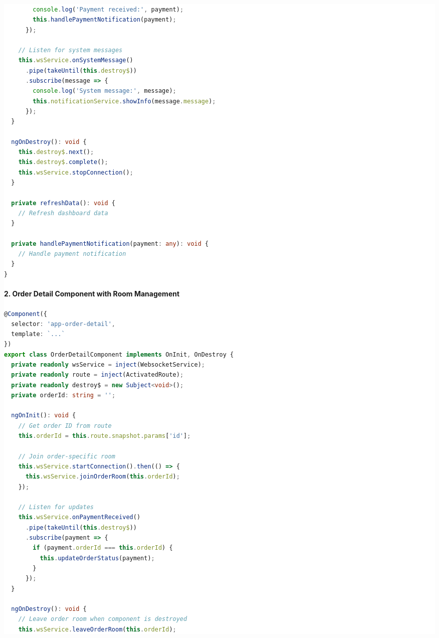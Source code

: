 ```typescript
        console.log('Payment received:', payment);
        this.handlePaymentNotification(payment);
      });
    
    // Listen for system messages
    this.wsService.onSystemMessage()
      .pipe(takeUntil(this.destroy$))
      .subscribe(message => {
        console.log('System message:', message);
        this.notificationService.showInfo(message.message);
      });
  }
  
  ngOnDestroy(): void {
    this.destroy$.next();
    this.destroy$.complete();
    this.wsService.stopConnection();
  }
  
  private refreshData(): void {
    // Refresh dashboard data
  }
  
  private handlePaymentNotification(payment: any): void {
    // Handle payment notification
  }
}
```

#### 2. Order Detail Component with Room Management

```typescript
@Component({
  selector: 'app-order-detail',
  template: `...`
})
export class OrderDetailComponent implements OnInit, OnDestroy {
  private readonly wsService = inject(WebsocketService);
  private readonly route = inject(ActivatedRoute);
  private readonly destroy$ = new Subject<void>();
  private orderId: string = '';
  
  ngOnInit(): void {
    // Get order ID from route
    this.orderId = this.route.snapshot.params['id'];
    
    // Join order-specific room
    this.wsService.startConnection().then(() => {
      this.wsService.joinOrderRoom(this.orderId);
    });
    
    // Listen for updates
    this.wsService.onPaymentReceived()
      .pipe(takeUntil(this.destroy$))
      .subscribe(payment => {
        if (payment.orderId === this.orderId) {
          this.updateOrderStatus(payment);
        }
      });
  }
  
  ngOnDestroy(): void {
    // Leave order room when component is destroyed
    this.wsService.leaveOrderRoom(this.orderId);
```